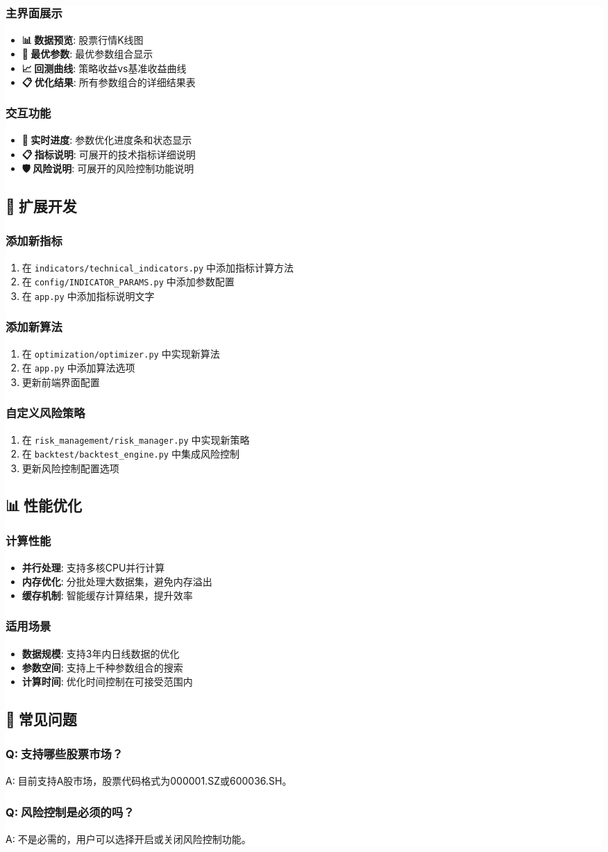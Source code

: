 ### 主界面展示
- **📊 数据预览**: 股票行情K线图
- **🎯 最优参数**: 最优参数组合显示
- **📈 回测曲线**: 策略收益vs基准收益曲线
- **📋 优化结果**: 所有参数组合的详细结果表

### 交互功能
- **🎯 实时进度**: 参数优化进度条和状态显示
- **📋 指标说明**: 可展开的技术指标详细说明
- **🛡️ 风险说明**: 可展开的风险控制功能说明

## 🔧 扩展开发

### 添加新指标
1. 在 `indicators/technical_indicators.py` 中添加指标计算方法
2. 在 `config/INDICATOR_PARAMS.py` 中添加参数配置
3. 在 `app.py` 中添加指标说明文字

### 添加新算法
1. 在 `optimization/optimizer.py` 中实现新算法
2. 在 `app.py` 中添加算法选项
3. 更新前端界面配置

### 自定义风险策略
1. 在 `risk_management/risk_manager.py` 中实现新策略
2. 在 `backtest/backtest_engine.py` 中集成风险控制
3. 更新风险控制配置选项

## 📊 性能优化

### 计算性能
- **并行处理**: 支持多核CPU并行计算
- **内存优化**: 分批处理大数据集，避免内存溢出
- **缓存机制**: 智能缓存计算结果，提升效率

### 适用场景
- **数据规模**: 支持3年内日线数据的优化
- **参数空间**: 支持上千种参数组合的搜索
- **计算时间**: 优化时间控制在可接受范围内

## 🐛 常见问题

### Q: 支持哪些股票市场？
A: 目前支持A股市场，股票代码格式为000001.SZ或600036.SH。

### Q: 风险控制是必须的吗？
A: 不是必需的，用户可以选择开启或关闭风险控制功能。

